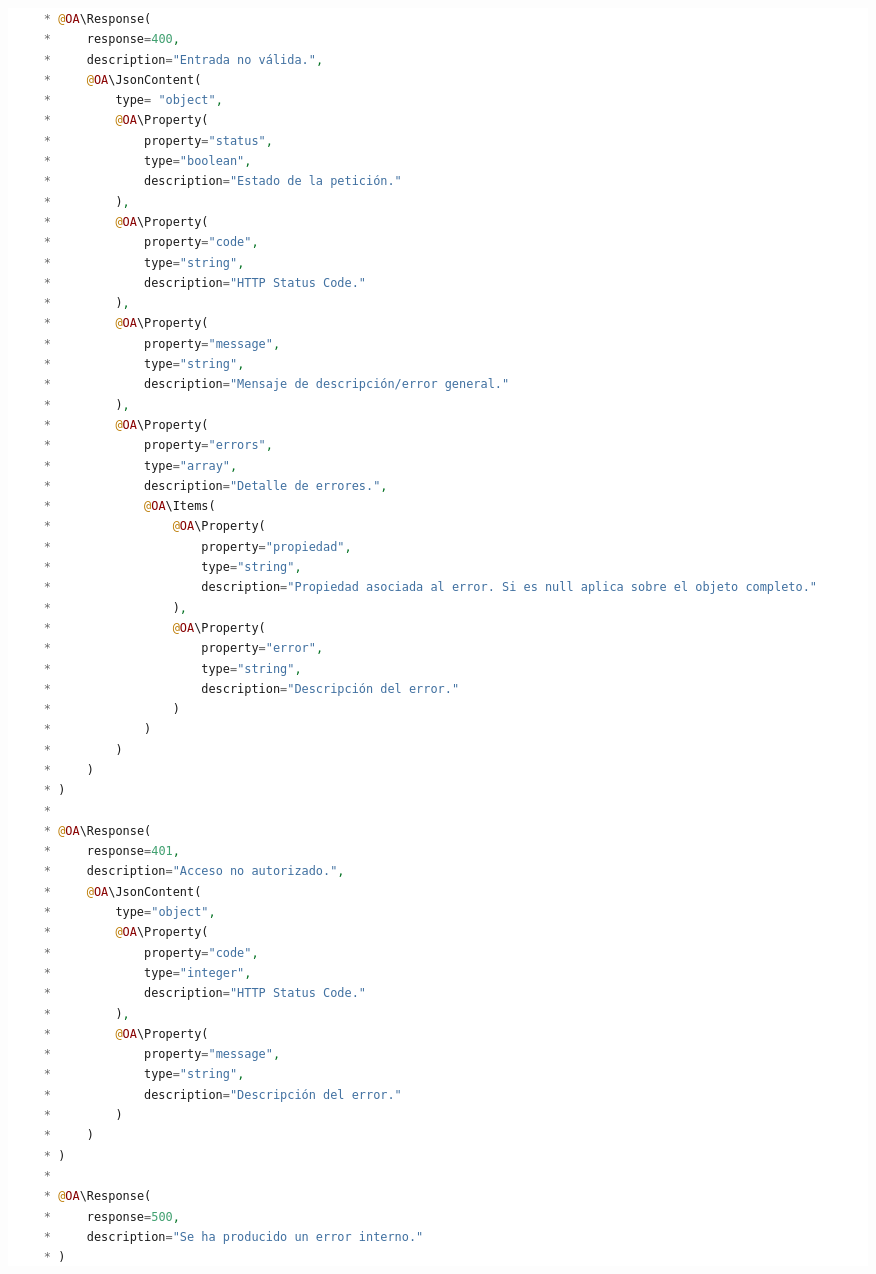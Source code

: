 ```php
     * @OA\Response(
     *     response=400,
     *     description="Entrada no válida.",
     *     @OA\JsonContent(
     *         type= "object",
     *         @OA\Property(
     *             property="status",
     *             type="boolean",
     *             description="Estado de la petición."
     *         ),
     *         @OA\Property(
     *             property="code",
     *             type="string",
     *             description="HTTP Status Code."
     *         ),
     *         @OA\Property(
     *             property="message",
     *             type="string",
     *             description="Mensaje de descripción/error general."
     *         ),
     *         @OA\Property(
     *             property="errors",
     *             type="array",
     *             description="Detalle de errores.",
     *             @OA\Items(
     *                 @OA\Property(
     *                     property="propiedad",
     *                     type="string",
     *                     description="Propiedad asociada al error. Si es null aplica sobre el objeto completo."
     *                 ),
     *                 @OA\Property(
     *                     property="error",
     *                     type="string",
     *                     description="Descripción del error."
     *                 )
     *             )
     *         )
     *     )
     * )
     *
     * @OA\Response(
     *     response=401,
     *     description="Acceso no autorizado.",
     *     @OA\JsonContent(
     *         type="object",
     *         @OA\Property(
     *             property="code",
     *             type="integer",
     *             description="HTTP Status Code."
     *         ),
     *         @OA\Property(
     *             property="message",
     *             type="string",
     *             description="Descripción del error."
     *         )
     *     )
     * )
     *
     * @OA\Response(
     *     response=500,
     *     description="Se ha producido un error interno."
     * )
```